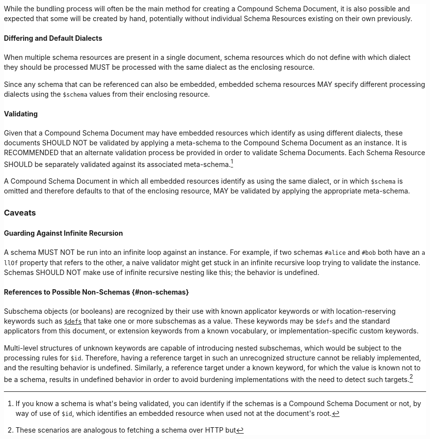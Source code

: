 While the bundling process will often be the main method for creating a Compound
Schema Document, it is also possible and expected that some will be created by
hand, potentially without individual Schema Resources existing on their own
previously.

#### Differing and Default Dialects

When multiple schema resources are present in a single document, schema
resources which do not define with which dialect they should be processed MUST
be processed with the same dialect as the enclosing resource.

Since any schema that can be referenced can also be embedded, embedded schema
resources MAY specify different processing dialects using the `$schema` values
from their enclosing resource.

#### Validating

Given that a Compound Schema Document may have embedded resources which identify
as using different dialects, these documents SHOULD NOT be validated by applying
a meta-schema to the Compound Schema Document as an instance. It is RECOMMENDED
that an alternate validation process be provided in order to validate Schema
Documents. Each Schema Resource SHOULD be separately validated against its
associated meta-schema.[^9]

[^9]: If you know a schema is what's being validated, you can identify if the
schemas is a Compound Schema Document or not, by way of use of `$id`, which
identifies an embedded resource when used not at the document's root.

A Compound Schema Document in which all embedded resources identify as using the
same dialect, or in which `$schema` is omitted and therefore defaults to that of
the enclosing resource, MAY be validated by applying the appropriate
meta-schema.

### Caveats

#### Guarding Against Infinite Recursion

A schema MUST NOT be run into an infinite loop against an instance. For example,
if two schemas `#alice` and `#bob` both have an `allOf` property that refers to
the other, a naive validator might get stuck in an infinite recursive loop
trying to validate the instance. Schemas SHOULD NOT make use of infinite
recursive nesting like this; the behavior is undefined.

#### References to Possible Non-Schemas {#non-schemas}

Subschema objects (or booleans) are recognized by their use with known
applicator keywords or with location-reserving keywords such as [`$defs`](#defs)
that take one or more subschemas as a value. These keywords may be `$defs` and
the standard applicators from this document, or extension keywords from a known
vocabulary, or implementation-specific custom keywords.

Multi-level structures of unknown keywords are capable of introducing nested
subschemas, which would be subject to the processing rules for `$id`. Therefore,
having a reference target in such an unrecognized structure cannot be reliably
implemented, and the resulting behavior is undefined. Similarly, a reference
target under a known keyword, for which the value is known not to be a schema,
results in undefined behavior in order to avoid burdening implementations with
the need to detect such targets.[^10]


[^1]: Note that documents that embed schemas in another format will not have a
[^2]: Vocabulary documents may be added in forthcoming drafts. For now,
[^3]: This requirement allows implementations to find all vocabulary requirement
[^4]: Note that the anchor string does not include the "#" character, as it is
[^5]: Note that this definition of how the results are determined means that
[^6]: The difference between the hyper-schema meta-schema in pre-2019 drafts and
[^7]: What should implementations do when the referenced schema is not known?
[^8]: This is to avoid requiring implementations to keep track of a whole stack
[^10]: These scenarios are analogous to fetching a schema over HTTP but
[^11]: Note that the behavior of `items` without `prefixItems` is identical to
[^12]: In defining this option, it seems there is the potential for ambiguity in
[^13]: The schema may not actually have a value at the location indicated by
[^14]: Note that "absolute" here is in the sense of "absolute filesystem path"
[^15]: Although there may be other cases where a subschema can produce an error,
[^16]: `minimum` doesn't produce an error because it only operates on instances
[^17]: Note that the error message wording as depicted in the examples below is
[^18]: Multiple "canonical" IRIs? We Acknowledge this is potentially confusing,